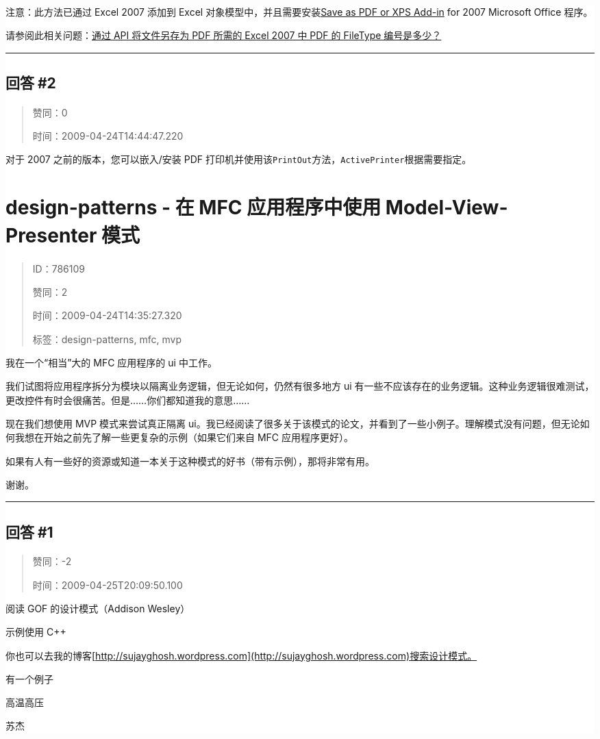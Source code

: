 注意：此方法已通过 Excel 2007 添加到 Excel 对象模型中，并且需要安装[Save as PDF or XPS Add-in](http://www.microsoft.com/downloads/details.aspx?FamilyID=4d951911-3e7e-4ae6-b059-a2e79ed87041) for 2007 Microsoft Office 程序。

请参阅此相关问题：[通过 API 将文件另存为 PDF 所需的 Excel 2007 中 PDF 的 FileType 编号是多少？](https://stackoverflow.com/questions/738829/what-is-the-filetype-number-for-pdf-in-excel-2007-that-is-needed-to-save-a-file-a)

* * *

## 回答 #2

> 赞同：0
> 
> 时间：2009-04-24T14:44:47.220

对于 2007 之前的版本，您可以嵌入/安装 PDF 打印机并使用该`PrintOut`方法，`ActivePrinter`根据需要指定。

# design-patterns - 在 MFC 应用程序中使用 Model-View-Presenter 模式

> ID：786109
> 
> 赞同：2
> 
> 时间：2009-04-24T14:35:27.320
> 
> 标签：design-patterns, mfc, mvp

我在一个“相当”大的 MFC 应用程序的 ui 中工作。

我们试图将应用程序拆分为模块以隔离业务逻辑，但无论如何，仍然有很多地方 ui 有一些不应该存在的业务逻辑。这种业务逻辑很难测试，更改控件有时会很痛苦。但是……你们都知道我的意思……

现在我们想使用 MVP 模式来尝试真正隔离 ui。我已经阅读了很多关于该模式的论文，并看到了一些小例子。理解模式没有问题，但无论如何我想在开始之前先了解一些更复杂的示例（如果它们来自 MFC 应用程序更好）。

如果有人有一些好的资源或知道一本关于这种模式的好书（带有示例），那将非常有用。

谢谢。

* * *

## 回答 #1

> 赞同：-2
> 
> 时间：2009-04-25T20:09:50.100

阅读 GOF 的设计模式（Addison Wesley）

示例使用 C++

你也可以去我的博客[http://sujayghosh.wordpress.com](http://sujayghosh.wordpress.com)搜索设计模式。

有一个例子

高温高压

苏杰
